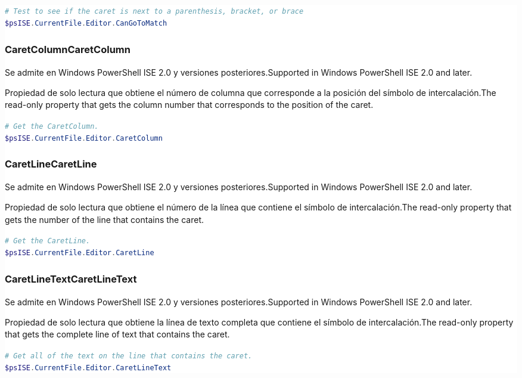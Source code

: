 ```powershell
# Test to see if the caret is next to a parenthesis, bracket, or brace
$psISE.CurrentFile.Editor.CanGoToMatch
```

### <a name="caretcolumn"></a><span data-ttu-id="15f2e-161">CaretColumn</span><span class="sxs-lookup"><span data-stu-id="15f2e-161">CaretColumn</span></span>

<span data-ttu-id="15f2e-162">Se admite en Windows PowerShell ISE 2.0 y versiones posteriores.</span><span class="sxs-lookup"><span data-stu-id="15f2e-162">Supported in Windows PowerShell ISE 2.0 and later.</span></span>

<span data-ttu-id="15f2e-163">Propiedad de solo lectura que obtiene el número de columna que corresponde a la posición del símbolo de intercalación.</span><span class="sxs-lookup"><span data-stu-id="15f2e-163">The read-only property that gets the column number that corresponds to the position of the caret.</span></span>

```powershell
# Get the CaretColumn.
$psISE.CurrentFile.Editor.CaretColumn
```

### <a name="caretline"></a><span data-ttu-id="15f2e-164">CaretLine</span><span class="sxs-lookup"><span data-stu-id="15f2e-164">CaretLine</span></span>

<span data-ttu-id="15f2e-165">Se admite en Windows PowerShell ISE 2.0 y versiones posteriores.</span><span class="sxs-lookup"><span data-stu-id="15f2e-165">Supported in Windows PowerShell ISE 2.0 and later.</span></span>

<span data-ttu-id="15f2e-166">Propiedad de solo lectura que obtiene el número de la línea que contiene el símbolo de intercalación.</span><span class="sxs-lookup"><span data-stu-id="15f2e-166">The read-only property that gets the number of the line that contains the caret.</span></span>

```powershell
# Get the CaretLine.
$psISE.CurrentFile.Editor.CaretLine
```

### <a name="caretlinetext"></a><span data-ttu-id="15f2e-167">CaretLineText</span><span class="sxs-lookup"><span data-stu-id="15f2e-167">CaretLineText</span></span>

<span data-ttu-id="15f2e-168">Se admite en Windows PowerShell ISE 2.0 y versiones posteriores.</span><span class="sxs-lookup"><span data-stu-id="15f2e-168">Supported in Windows PowerShell ISE 2.0 and later.</span></span>

<span data-ttu-id="15f2e-169">Propiedad de solo lectura que obtiene la línea de texto completa que contiene el símbolo de intercalación.</span><span class="sxs-lookup"><span data-stu-id="15f2e-169">The read-only property that gets the complete line of text that contains the caret.</span></span>

```powershell
# Get all of the text on the line that contains the caret.
$psISE.CurrentFile.Editor.CaretLineText
```
